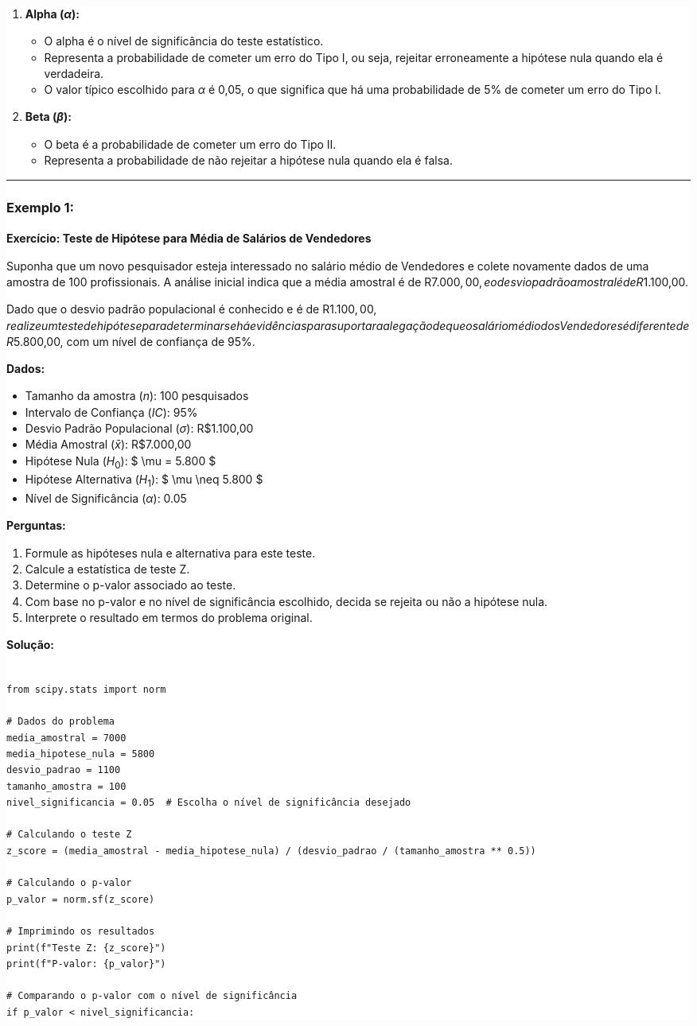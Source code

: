 1. **Alpha ($\alpha$):**
   - O alpha é o nível de significância do teste estatístico.
   - Representa a probabilidade de cometer um erro do Tipo I, ou seja, rejeitar erroneamente a hipótese nula quando ela é verdadeira.
   - O valor típico escolhido para $\alpha$ é 0,05, o que significa que há uma probabilidade de 5% de cometer um erro do Tipo I.

2. **Beta ($\beta$):**
   - O beta é a probabilidade de cometer um erro do Tipo II.
   - Representa a probabilidade de não rejeitar a hipótese nula quando ela é falsa.

---
### Exemplo 1:

**Exercício: Teste de Hipótese para Média de Salários de Vendedores**

Suponha que um novo pesquisador esteja interessado no salário médio de Vendedores e colete novamente dados de uma amostra de 100 profissionais. A análise inicial indica que a média amostral é de R$7.000,00, e o desvio padrão amostral é de R$1.100,00.

Dado que o desvio padrão populacional é conhecido e é de R$1.100,00, realize um teste de hipótese para determinar se há evidências para suportar a alegação de que o salário médio dos Vendedores é diferente de R$5.800,00, com um nível de confiança de 95%.

**Dados:**
- Tamanho da amostra ($n$): 100 pesquisados
- Intervalo de Confiança ($IC$): 95%
- Desvio Padrão Populacional ($\sigma$): R$1.100,00
- Média Amostral ($\bar{x}$): R$7.000,00
- Hipótese Nula ($H_0$): $ \mu = 5.800 $
- Hipótese Alternativa ($H_1$): $ \mu \neq 5.800 $
- Nível de Significância ($\alpha$): 0.05

**Perguntas:**
1. Formule as hipóteses nula e alternativa para este teste.
2. Calcule a estatística de teste Z.
3. Determine o p-valor associado ao teste.
4. Com base no p-valor e no nível de significância escolhido, decida se rejeita ou não a hipótese nula.
5. Interprete o resultado em termos do problema original.


**Solução:**

```

from scipy.stats import norm

# Dados do problema
media_amostral = 7000
media_hipotese_nula = 5800
desvio_padrao = 1100
tamanho_amostra = 100
nivel_significancia = 0.05  # Escolha o nível de significância desejado

# Calculando o teste Z
z_score = (media_amostral - media_hipotese_nula) / (desvio_padrao / (tamanho_amostra ** 0.5))

# Calculando o p-valor
p_valor = norm.sf(z_score)  

# Imprimindo os resultados
print(f"Teste Z: {z_score}")
print(f"P-valor: {p_valor}")

# Comparando o p-valor com o nível de significância
if p_valor < nivel_significancia:
```